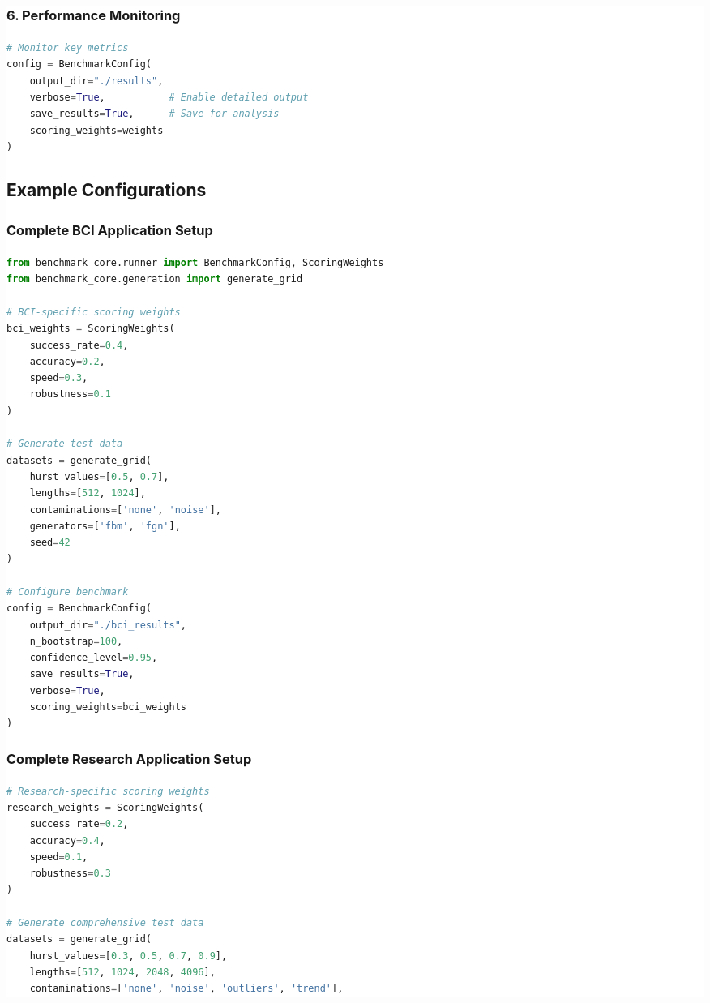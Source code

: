 ### 6. Performance Monitoring

```python
# Monitor key metrics
config = BenchmarkConfig(
    output_dir="./results",
    verbose=True,           # Enable detailed output
    save_results=True,      # Save for analysis
    scoring_weights=weights
)
```

## Example Configurations

### Complete BCI Application Setup

```python
from benchmark_core.runner import BenchmarkConfig, ScoringWeights
from benchmark_core.generation import generate_grid

# BCI-specific scoring weights
bci_weights = ScoringWeights(
    success_rate=0.4,
    accuracy=0.2,
    speed=0.3,
    robustness=0.1
)

# Generate test data
datasets = generate_grid(
    hurst_values=[0.5, 0.7],
    lengths=[512, 1024],
    contaminations=['none', 'noise'],
    generators=['fbm', 'fgn'],
    seed=42
)

# Configure benchmark
config = BenchmarkConfig(
    output_dir="./bci_results",
    n_bootstrap=100,
    confidence_level=0.95,
    save_results=True,
    verbose=True,
    scoring_weights=bci_weights
)
```

### Complete Research Application Setup

```python
# Research-specific scoring weights
research_weights = ScoringWeights(
    success_rate=0.2,
    accuracy=0.4,
    speed=0.1,
    robustness=0.3
)

# Generate comprehensive test data
datasets = generate_grid(
    hurst_values=[0.3, 0.5, 0.7, 0.9],
    lengths=[512, 1024, 2048, 4096],
    contaminations=['none', 'noise', 'outliers', 'trend'],
```